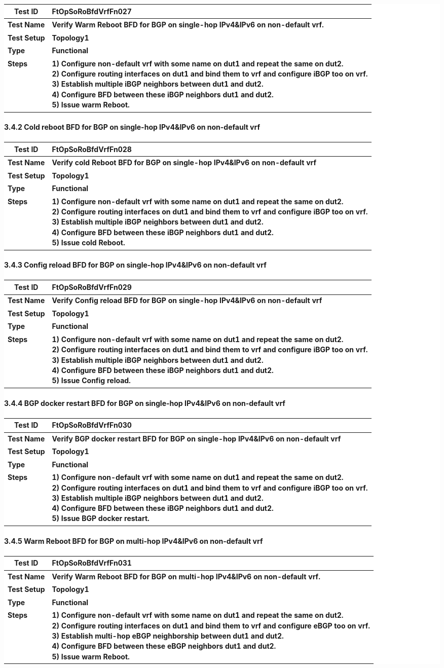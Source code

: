 | **Test ID**    | **FtOpSoRoBfdVrfFn027**  |
| -------------- | :----------------------------------------------------------- |
| **Test Name**  | **Verify Warm Reboot BFD for BGP on single-hop IPv4&IPv6 on non-default vrf.** |
| **Test Setup** | **Topology1**   |
| **Type**       | **Functional**  |
| **Steps**      | **1) Configure non-default vrf with some name on dut1 and repeat the same on dut2.<br/> 2) Configure routing interfaces on dut1 and bind them to vrf and configure iBGP too on vrf.<br/> 3) Establish multiple iBGP neighbors between dut1 and dut2.<br/> 4) Configure BFD between these iBGP neighbors dut1 and dut2.<br/> 5) Issue warm Reboot.** |

#### 3.4.2  Cold reboot BFD for BGP on single-hop IPv4&IPv6 on non-default vrf

| **Test ID**    | **FtOpSoRoBfdVrfFn028**  |
| -------------- | :----------------------------------------------------------- |
| **Test Name**  | **Verify cold Reboot BFD for BGP on single-hop IPv4&IPv6 on non-default vrf** |
| **Test Setup** | **Topology1**   |
| **Type**       | **Functional**  |
| **Steps**      | **1) Configure non-default vrf with some name on dut1 and repeat the same on dut2.<br/> 2) Configure routing interfaces on dut1 and bind them to vrf and configure iBGP too on vrf.<br/> 3) Establish multiple iBGP neighbors between dut1 and dut2.<br/> 4) Configure BFD between these iBGP neighbors dut1 and dut2.<br/>  5) Issue cold Reboot.** |

#### 3.4.3 Config reload BFD for BGP on single-hop IPv4&IPv6 on non-default vrf
| **Test ID**    | **FtOpSoRoBfdVrfFn029**  |
| -------------- | :----------------------------------------------------------- |
| **Test Name**  | **Verify Config reload BFD for BGP on single-hop IPv4&IPv6 on non-default vrf** |
| **Test Setup** | **Topology1**   |
| **Type**       | **Functional**  |
| **Steps**      | **1) Configure non-default vrf with some name on dut1 and repeat the same on dut2.<br/> 2) Configure routing interfaces on dut1 and bind them to vrf and configure iBGP too on vrf.<br/> 3) Establish multiple iBGP neighbors between dut1 and dut2.<br/> 4) Configure BFD between these iBGP neighbors dut1 and dut2.<br/>  5) Issue Config reload.** |

#### 3.4.4  BGP docker restart BFD for BGP on single-hop IPv4&IPv6 on non-default vrf
| **Test ID**    | **FtOpSoRoBfdVrfFn030**  |
| -------------- | :----------------------------------------------------------- |
| **Test Name**  | **Verify BGP docker restart BFD for BGP on single-hop IPv4&IPv6 on non-default vrf** |
| **Test Setup** | **Topology1**   |
| **Type**       | **Functional**  |
| **Steps**      | **1) Configure non-default vrf with some name on dut1 and repeat the same on dut2.<br/> 2) Configure routing interfaces on dut1 and bind them to vrf and configure iBGP too on vrf.<br/> 3) Establish multiple iBGP neighbors between dut1 and dut2.<br/> 4) Configure BFD between these iBGP neighbors dut1 and dut2.<br/>  5) Issue BGP docker restart.** |

#### 3.4.5 Warm Reboot BFD for BGP on multi-hop IPv4&IPv6 on non-default vrf

| **Test ID**    | **FtOpSoRoBfdVrfFn031**  |
| -------------- | :----------------------------------------------------------- |
| **Test Name**  | **Verify Warm Reboot BFD for BGP on multi-hop IPv4&IPv6 on non-default vrf.** |
| **Test Setup** | **Topology1**   |
| **Type**       | **Functional**  |
| **Steps**      | **1) Configure non-default vrf with some name on dut1 and repeat the same on dut2.<br/> 2) Configure routing interfaces on dut1 and bind them to vrf and configure eBGP too on vrf.<br/> 3) Establish multi-hop eBGP neighborship between dut1 and dut2.<br/> 4) Configure BFD between these eBGP neighbors dut1 and dut2.<br/> 5) Issue warm Reboot.** |
